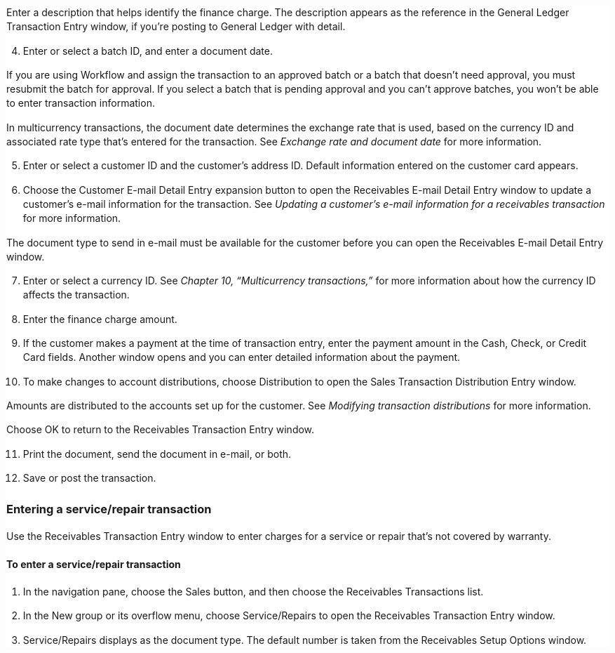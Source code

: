 Enter a description that helps identify the finance charge. The description appears as the reference in the General Ledger Transaction Entry window, if you’re posting to General Ledger with detail.

4. Enter or select a batch ID, and enter a document date.

If you are using Workflow and assign the transaction to an approved batch or a batch that doesn’t need approval, you must resubmit the batch for approval. If you select a batch that is pending approval and you can’t approve batches, you won’t be able to enter transaction information.

In multicurrency transactions, the document date determines the exchange rate that is used, based on the currency ID and associated rate type that’s entered for the transaction. See *Exchange rate and document date* for more information.

5. Enter or select a customer ID and the customer’s address ID. Default information entered on the customer card appears.

6. Choose the Customer E-mail Detail Entry expansion button to open the Receivables E-mail Detail Entry window to update a customer’s e-mail information for the transaction. See *Updating a customer’s e-mail information for a receivables transaction* for more information.

The document type to send in e-mail must be available for the customer before you can open the Receivables E-mail Detail Entry window.

7. Enter or select a currency ID. See *Chapter 10, “Multicurrency transactions,”* for more information about how the currency ID affects the transaction.

8. Enter the finance charge amount.

9. If the customer makes a payment at the time of transaction entry, enter the payment amount in the Cash, Check, or Credit Card fields. Another window opens and you can enter detailed information about the payment.

10. To make changes to account distributions, choose Distribution to open the Sales Transaction Distribution Entry window.

Amounts are distributed to the accounts set up for the customer. See *Modifying transaction distributions* for more information.

Choose OK to return to the Receivables Transaction Entry window.

11. Print the document, send the document in e-mail, or both.

12. Save or post the transaction.

### Entering a service/repair transaction

Use the Receivables Transaction Entry window to enter charges for a service or repair that’s not covered by warranty.

#### To enter a service/repair transaction

1. In the navigation pane, choose the Sales button, and then choose the Receivables Transactions list.

2. In the New group or its overflow menu, choose Service/Repairs to open the Receivables Transaction Entry window.

3. Service/Repairs displays as the document type. The default number is taken from the Receivables Setup Options window.

